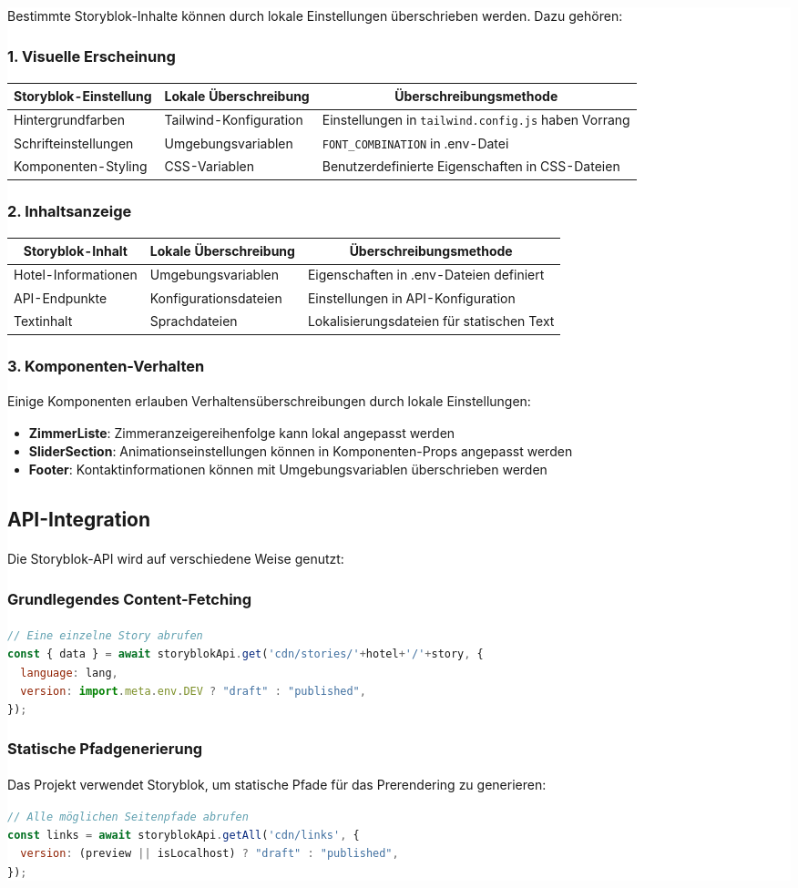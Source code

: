 Bestimmte Storyblok-Inhalte können durch lokale Einstellungen überschrieben werden. Dazu gehören:

### 1. Visuelle Erscheinung

| Storyblok-Einstellung | Lokale Überschreibung | Überschreibungsmethode |
|-------------------|----------------|-----------------|
| Hintergrundfarben | Tailwind-Konfiguration | Einstellungen in `tailwind.config.js` haben Vorrang |
| Schrifteinstellungen | Umgebungsvariablen | `FONT_COMBINATION` in .env-Datei |
| Komponenten-Styling | CSS-Variablen | Benutzerdefinierte Eigenschaften in CSS-Dateien |

### 2. Inhaltsanzeige

| Storyblok-Inhalt | Lokale Überschreibung | Überschreibungsmethode |
|-------------------|----------------|-----------------|
| Hotel-Informationen | Umgebungsvariablen | Eigenschaften in .env-Dateien definiert |
| API-Endpunkte | Konfigurationsdateien | Einstellungen in API-Konfiguration |
| Textinhalt | Sprachdateien | Lokalisierungsdateien für statischen Text |

### 3. Komponenten-Verhalten

Einige Komponenten erlauben Verhaltensüberschreibungen durch lokale Einstellungen:

- **ZimmerListe**: Zimmeranzeigereihenfolge kann lokal angepasst werden
- **SliderSection**: Animationseinstellungen können in Komponenten-Props angepasst werden
- **Footer**: Kontaktinformationen können mit Umgebungsvariablen überschrieben werden

## API-Integration

Die Storyblok-API wird auf verschiedene Weise genutzt:

### Grundlegendes Content-Fetching

```javascript
// Eine einzelne Story abrufen
const { data } = await storyblokApi.get('cdn/stories/'+hotel+'/'+story, {
  language: lang,
  version: import.meta.env.DEV ? "draft" : "published",
});
```

### Statische Pfadgenerierung

Das Projekt verwendet Storyblok, um statische Pfade für das Prerendering zu generieren:

```javascript
// Alle möglichen Seitenpfade abrufen
const links = await storyblokApi.getAll('cdn/links', {
  version: (preview || isLocalhost) ? "draft" : "published",
});
```
